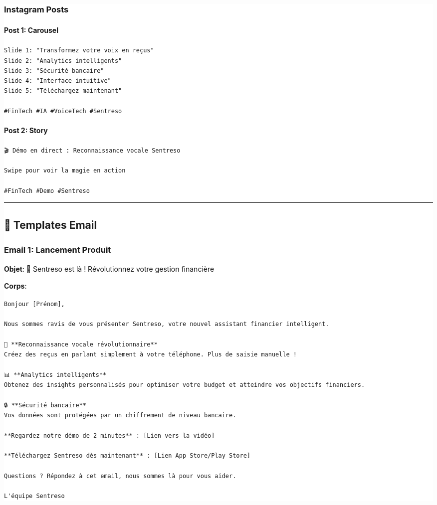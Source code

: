 ### **Instagram Posts**

#### **Post 1: Carousel**
```
Slide 1: "Transformez votre voix en reçus"
Slide 2: "Analytics intelligents"
Slide 3: "Sécurité bancaire"
Slide 4: "Interface intuitive"
Slide 5: "Téléchargez maintenant"

#FinTech #IA #VoiceTech #Sentreso
```

#### **Post 2: Story**
```
🎬 Démo en direct : Reconnaissance vocale Sentreso

Swipe pour voir la magie en action

#FinTech #Demo #Sentreso
```

---

## 📧 Templates Email

### **Email 1: Lancement Produit**

**Objet**: 🚀 Sentreso est là ! Révolutionnez votre gestion financière

**Corps**:
```
Bonjour [Prénom],

Nous sommes ravis de vous présenter Sentreso, votre nouvel assistant financier intelligent.

🎤 **Reconnaissance vocale révolutionnaire**
Créez des reçus en parlant simplement à votre téléphone. Plus de saisie manuelle !

📊 **Analytics intelligents**
Obtenez des insights personnalisés pour optimiser votre budget et atteindre vos objectifs financiers.

🔒 **Sécurité bancaire**
Vos données sont protégées par un chiffrement de niveau bancaire.

**Regardez notre démo de 2 minutes** : [Lien vers la vidéo]

**Téléchargez Sentreso dès maintenant** : [Lien App Store/Play Store]

Questions ? Répondez à cet email, nous sommes là pour vous aider.

L'équipe Sentreso
```
